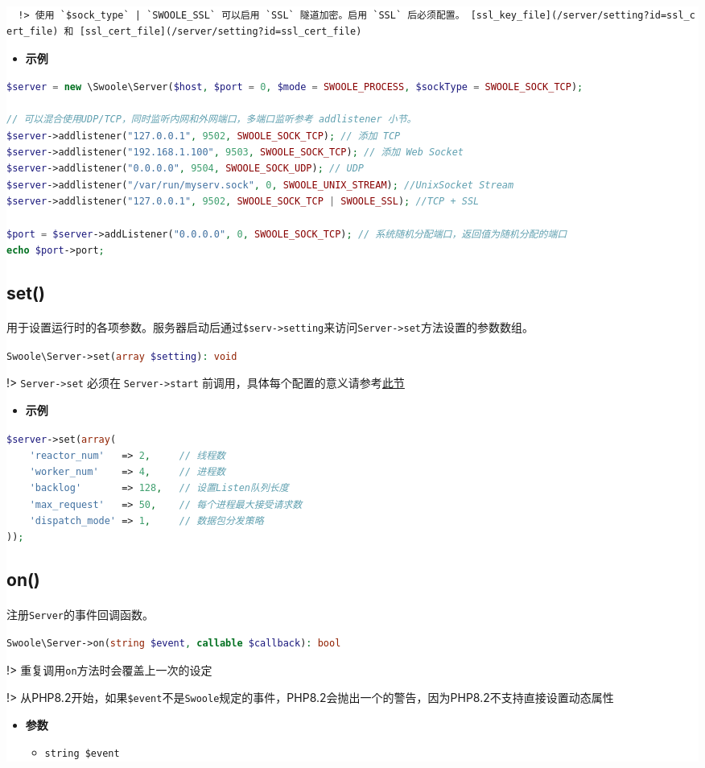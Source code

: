       !> 使用 `$sock_type` | `SWOOLE_SSL` 可以启用 `SSL` 隧道加密。启用 `SSL` 后必须配置。 [ssl_key_file](/server/setting?id=ssl_cert_file) 和 [ssl_cert_file](/server/setting?id=ssl_cert_file)

  * **示例**

```php
$server = new \Swoole\Server($host, $port = 0, $mode = SWOOLE_PROCESS, $sockType = SWOOLE_SOCK_TCP);

// 可以混合使用UDP/TCP，同时监听内网和外网端口，多端口监听参考 addlistener 小节。
$server->addlistener("127.0.0.1", 9502, SWOOLE_SOCK_TCP); // 添加 TCP
$server->addlistener("192.168.1.100", 9503, SWOOLE_SOCK_TCP); // 添加 Web Socket
$server->addlistener("0.0.0.0", 9504, SWOOLE_SOCK_UDP); // UDP
$server->addlistener("/var/run/myserv.sock", 0, SWOOLE_UNIX_STREAM); //UnixSocket Stream
$server->addlistener("127.0.0.1", 9502, SWOOLE_SOCK_TCP | SWOOLE_SSL); //TCP + SSL

$port = $server->addListener("0.0.0.0", 0, SWOOLE_SOCK_TCP); // 系统随机分配端口，返回值为随机分配的端口
echo $port->port;
```
  
## set()

用于设置运行时的各项参数。服务器启动后通过`$serv->setting`来访问`Server->set`方法设置的参数数组。

```php
Swoole\Server->set(array $setting): void
```

!> `Server->set` 必须在 `Server->start` 前调用，具体每个配置的意义请参考[此节](/server/setting)

  * **示例**

```php
$server->set(array(
    'reactor_num'   => 2,     // 线程数
    'worker_num'    => 4,     // 进程数
    'backlog'       => 128,   // 设置Listen队列长度
    'max_request'   => 50,    // 每个进程最大接受请求数
    'dispatch_mode' => 1,     // 数据包分发策略
));
```

## on()

注册`Server`的事件回调函数。

```php
Swoole\Server->on(string $event, callable $callback): bool
```

!> 重复调用`on`方法时会覆盖上一次的设定

!> 从PHP8.2开始，如果`$event`不是`Swoole`规定的事件，PHP8.2会抛出一个的警告，因为PHP8.2不支持直接设置动态属性

  * **参数**

    * `string $event`

